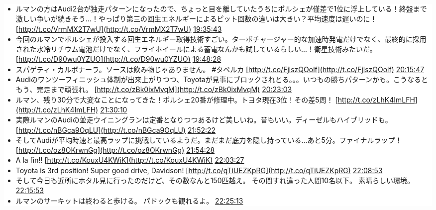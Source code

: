 *   ルマンの方はAudi2台が独走パターンになったので、ちょっと目を離していたうちにポルシェが僅差で1位に浮上している！終盤まで激しい争いが続きそう...！やっぱり第三の回生エネルギーによるピット回数の違いは大きい？平均速度は遅いのに！ [http://t.co/VrmMX2T7wU](http://t.co/VrmMX2T7wU) [19:35:43](https://twitter.com/o_ob/statuses/478123682045247489)
*   今回のルマンでポルシェが投入する回生エネルギー取得技術すごい。ターボチャージャー的な加速時発電だけでなく、最終的に採用された水冷リチウム電池だけでなく、フライホイールによる蓄電なんかも試しているらしい...！衛星技術みたいだ。 [http://t.co/D90wu0YZUO](http://t.co/D90wu0YZUO) [19:48:28](https://twitter.com/o_ob/statuses/478126889995743232)
*   スパゲティ・カルボナーラ。ソースは飲み物じゃありません。 #タベルカ [http://t.co/FjlszQOolf](http://t.co/FjlszQOolf) [20:15:47](https://twitter.com/o_ob/statuses/478133763990228992)
*   Audiのワンツーフィニッシュ体制が出来上がりつつ、Toyotaが見事にブロックされとる。。。いつもの勝ちパターンかも。こうなるともう、完走まで頑張れ。 [http://t.co/zBk0ixMvqM](http://t.co/zBk0ixMvqM) [20:23:03](https://twitter.com/o_ob/statuses/478135592987795457)
*   ルマン、残り30分で大変なことになってきた！ポルシェ20番が修理中。トヨタ現在3位！その差5周！ [http://t.co/zLhK4ImLFH](http://t.co/zLhK4ImLFH) [21:30:10](https://twitter.com/o_ob/statuses/478152484750237696)
*   実際ルマンのAudiの並走ウイニングランは定番となりつつあるけど美しいね。音もいい。ディーゼルもハイブリッドも。 [http://t.co/nBGca9OqLU](http://t.co/nBGca9OqLU) [21:52:22](https://twitter.com/o_ob/statuses/478158070715924480)
*   そしてAudiが平均時速と最高ラップに挑戦しているようだ。まだまだ底力を隠し持っている...あと5分。ファイナルラップ！ [http://t.co/oz8OKrwnGg](http://t.co/oz8OKrwnGg) [21:54:28](https://twitter.com/o_ob/statuses/478158599064010752)
*   A la fin!! [http://t.co/KouxU4KWiK](http://t.co/KouxU4KWiK) [22:03:27](https://twitter.com/o_ob/statuses/478160861635149824)
*   Toyota is 3rd position! Super good drive, Davidson! [http://t.co/qTiUEZKpRG](http://t.co/qTiUEZKpRG) [22:08:53](https://twitter.com/o_ob/statuses/478162225912242176)
*   そして今日も近所にホタル見に行ったのだけど、その数なんと150匹越え。 その間すれ違った人間10名以下。 素晴らしい環境。 [22:15:53](https://twitter.com/o_ob/statuses/478163987079520256)
*   ルマンのサーキットは終わると歩ける。 パドックも観れるよ。 [22:25:13](https://twitter.com/o_ob/statuses/478166337198366721)